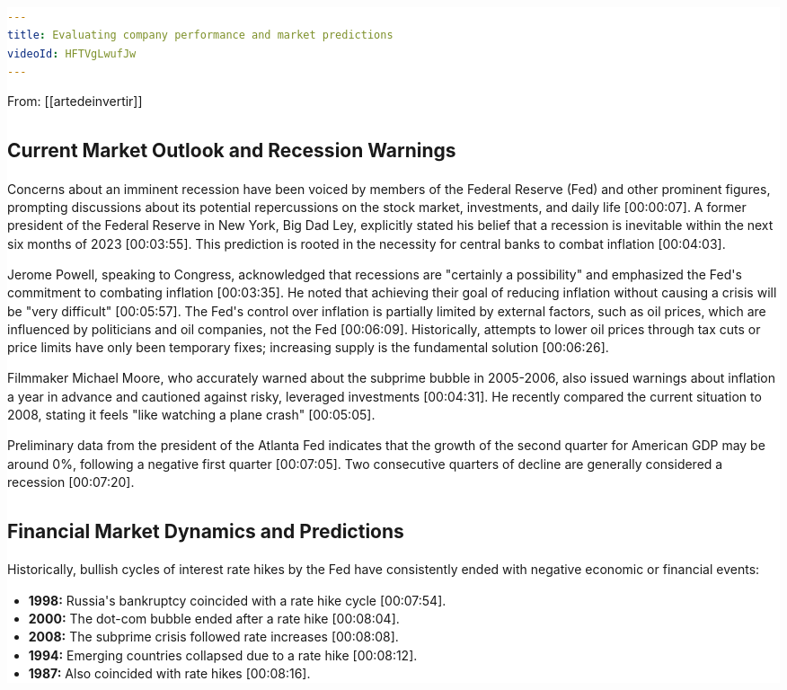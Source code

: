 ```yaml
---
title: Evaluating company performance and market predictions
videoId: HFTVgLwufJw
---
```


From: [[artedeinvertir]] <br/> 

## Current Market Outlook and Recession Warnings

Concerns about an imminent recession have been voiced by members of the Federal Reserve (Fed) and other prominent figures, prompting discussions about its potential repercussions on the stock market, investments, and daily life <a class="yt-timestamp" data-t="00:00:07">[00:00:07]</a>. A former president of the Federal Reserve in New York, Big Dad Ley, explicitly stated his belief that a recession is inevitable within the next six months of 2023 <a class="yt-timestamp" data-t="00:03:55">[00:03:55]</a>. This prediction is rooted in the necessity for central banks to combat inflation <a class="yt-timestamp" data-t="00:04:03">[00:04:03]</a>.

Jerome Powell, speaking to Congress, acknowledged that recessions are "certainly a possibility" and emphasized the Fed's commitment to combating inflation <a class="yt-timestamp" data-t="00:03:35">[00:03:35]</a>. He noted that achieving their goal of reducing inflation without causing a crisis will be "very difficult" <a class="yt-timestamp" data-t="00:05:57">[00:05:57]</a>. The Fed's control over inflation is partially limited by external factors, such as oil prices, which are influenced by politicians and oil companies, not the Fed <a class="yt-timestamp" data-t="00:06:09">[00:06:09]</a>. Historically, attempts to lower oil prices through tax cuts or price limits have only been temporary fixes; increasing supply is the fundamental solution <a class="yt-timestamp" data-t="00:06:26">[00:06:26]</a>.

Filmmaker Michael Moore, who accurately warned about the subprime bubble in 2005-2006, also issued warnings about inflation a year in advance and cautioned against risky, leveraged investments <a class="yt-timestamp" data-t="00:04:31">[00:04:31]</a>. He recently compared the current situation to 2008, stating it feels "like watching a plane crash" <a class="yt-timestamp" data-t="00:05:05">[00:05:05]</a>.

Preliminary data from the president of the Atlanta Fed indicates that the growth of the second quarter for American GDP may be around 0%, following a negative first quarter <a class="yt-timestamp" data-t="00:07:05">[00:07:05]</a>. Two consecutive quarters of decline are generally considered a recession <a class="yt-timestamp" data-t="00:07:20">[00:07:20]</a>.

## Financial Market Dynamics and Predictions

Historically, bullish cycles of interest rate hikes by the Fed have consistently ended with negative economic or financial events:
*   **1998:** Russia's bankruptcy coincided with a rate hike cycle <a class="yt-timestamp" data-t="00:07:54">[00:07:54]</a>.
*   **2000:** The dot-com bubble ended after a rate hike <a class="yt-timestamp" data-t="00:08:04">[00:08:04]</a>.
*   **2008:** The subprime crisis followed rate increases <a class="yt-timestamp" data-t="00:08:08">[00:08:08]</a>.
*   **1994:** Emerging countries collapsed due to a rate hike <a class="yt-timestamp" data-t="00:08:12">[00:08:12]</a>.
*   **1987:** Also coincided with rate hikes <a class="yt-timestamp" data-t="00:08:16">[00:08:16]</a>.
